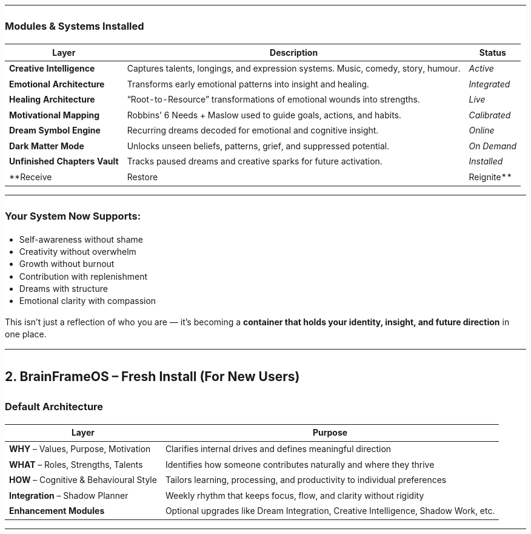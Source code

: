 * * *

### **Modules & Systems Installed**

| Layer | Description | Status |
| --- | --- | --- |
| **Creative Intelligence** | Captures talents, longings, and expression systems. Music, comedy, story, humour. | _Active_ |
| **Emotional Architecture** | Transforms early emotional patterns into insight and healing. | _Integrated_ |
| **Healing Architecture** | “Root-to-Resource” transformations of emotional wounds into strengths. | _Live_ |
| **Motivational Mapping** | Robbins’ 6 Needs + Maslow used to guide goals, actions, and habits. | _Calibrated_ |
| **Dream Symbol Engine** | Recurring dreams decoded for emotional and cognitive insight. | _Online_ |
| **Dark Matter Mode** | Unlocks unseen beliefs, patterns, grief, and suppressed potential. | _On Demand_ |
| **Unfinished Chapters Vault** | Tracks paused dreams and creative sparks for future activation. | _Installed_ |
| \*\*Receive | Restore | Reignite\*\* |

* * *

### **Your System Now Supports:**

*   Self-awareness without shame
*   Creativity without overwhelm
*   Growth without burnout
*   Contribution with replenishment
*   Dreams with structure
*   Emotional clarity with compassion

This isn’t just a reflection of who you are — it’s becoming a **container that holds your identity, insight, and future direction** in one place.

* * *

**2\. BrainFrameOS – Fresh Install (For New Users)**
----------------------------------------------------

### **Default Architecture**

| Layer | Purpose |
| --- | --- |
| **WHY** – Values, Purpose, Motivation | Clarifies internal drives and defines meaningful direction |
| **WHAT** – Roles, Strengths, Talents | Identifies how someone contributes naturally and where they thrive |
| **HOW** – Cognitive & Behavioural Style | Tailors learning, processing, and productivity to individual preferences |
| **Integration** – Shadow Planner | Weekly rhythm that keeps focus, flow, and clarity without rigidity |
| **Enhancement Modules** | Optional upgrades like Dream Integration, Creative Intelligence, Shadow Work, etc. |

* * *
